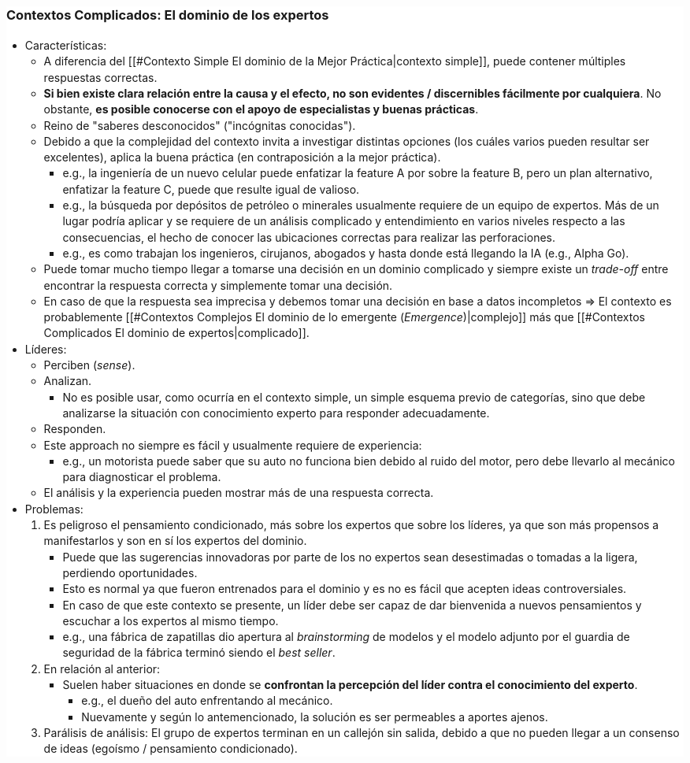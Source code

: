 ### Contextos Complicados: El dominio de los expertos

- Características:
	- A diferencia del [[#Contexto Simple El dominio de la Mejor Práctica|contexto simple]], puede contener múltiples respuestas correctas.
	- **Si bien existe clara relación entre la causa y el efecto, no son evidentes / discernibles fácilmente por cualquiera**. No obstante, **es posible conocerse con el apoyo de especialistas y buenas prácticas**.
	- Reino de "saberes desconocidos" ("incógnitas conocidas").
	- Debido a que la complejidad del contexto invita a investigar distintas opciones (los cuáles varios pueden resultar ser excelentes), aplica la buena práctica (en contraposición a la mejor práctica).
		- e.g., la ingeniería de un nuevo celular puede enfatizar la feature A por sobre la feature B, pero un plan alternativo, enfatizar la feature C, puede que resulte igual de valioso.
		- e.g., la búsqueda por depósitos de petróleo o minerales usualmente requiere de un equipo de expertos. Más de un lugar podría aplicar y se requiere de un análisis complicado y entendimiento en varios niveles respecto a las consecuencias, el hecho de conocer las ubicaciones correctas para realizar las perforaciones.
		- e.g., es como trabajan los ingenieros, cirujanos, abogados y hasta donde está llegando la IA (e.g., Alpha Go).
	- Puede tomar mucho tiempo llegar a tomarse una decisión en un dominio complicado y siempre existe un _trade-off_ entre encontrar la respuesta correcta y simplemente tomar una decisión.
	- En caso de que la respuesta sea imprecisa y debemos tomar una decisión en base a datos incompletos => El contexto es probablemente [[#Contextos Complejos El dominio de lo emergente (_Emergence_)|complejo]] más que [[#Contextos Complicados El dominio de expertos|complicado]].
- Líderes:
	- Perciben (_sense_).
	- Analizan.
		- No es posible usar, como ocurría en el contexto simple, un simple esquema previo de categorías, sino que debe analizarse la situación con conocimiento experto para responder adecuadamente.
	- Responden.
	- Este approach no siempre es fácil y usualmente requiere de experiencia:
		- e.g., un motorista puede saber que su auto no funciona bien debido al ruido del motor, pero debe llevarlo al mecánico para diagnosticar el problema.
	- El análisis y la experiencia pueden mostrar más de una respuesta correcta.
- Problemas:
	1. Es peligroso el pensamiento condicionado, más sobre los expertos que sobre los líderes, ya que son más propensos a manifestarlos y son en sí los expertos del dominio.
		- Puede que las sugerencias innovadoras por parte de los no expertos sean desestimadas o tomadas a la ligera, perdiendo oportunidades.
		- Esto es normal ya que fueron entrenados para el dominio y es no es fácil que acepten ideas controversiales.
		- En caso de que este contexto se presente, un líder debe ser capaz de dar bienvenida a nuevos pensamientos y escuchar a los expertos al mismo tiempo.
		- e.g., una fábrica de zapatillas dio apertura al _brainstorming_ de modelos y el modelo adjunto por el guardia de seguridad de la fábrica terminó siendo el _best seller_.
	2. En relación al anterior:
		- Suelen haber situaciones en donde se **confrontan la percepción del líder contra el conocimiento del experto**.
			- e.g., el dueño del auto enfrentando al mecánico.
			- Nuevamente y según lo antemencionado, la solución es ser permeables a aportes ajenos.
	3. Parálisis de análisis: El grupo de expertos terminan en un callejón sin salida, debido a que no pueden llegar a un consenso de ideas (egoísmo / pensamiento condicionado).
